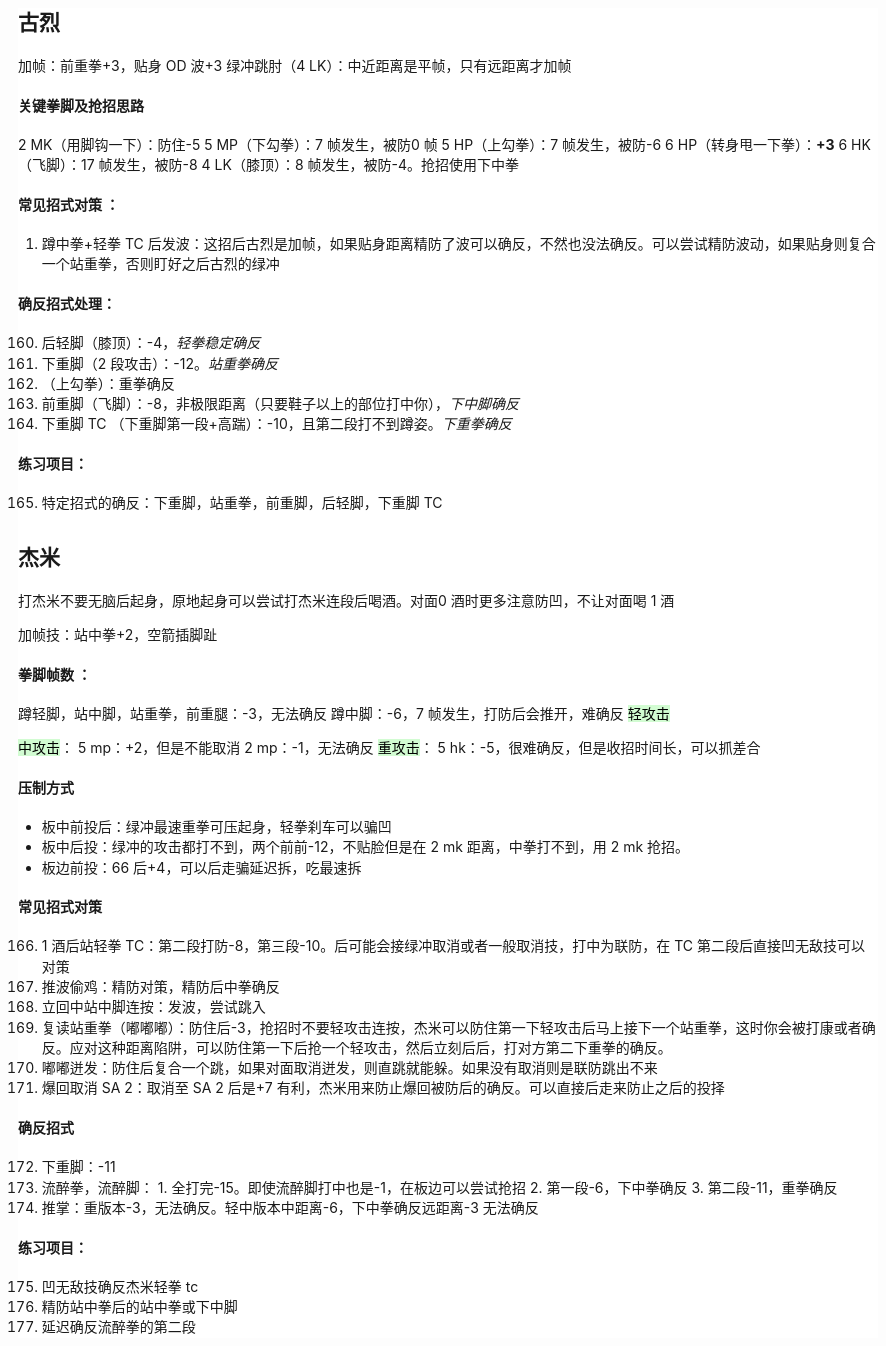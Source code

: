 ## 古烈
加帧：前重拳+3，贴身 OD 波+3
绿冲跳肘（4 LK）：中近距离是平帧，只有远距离才加帧

#### 关键拳脚及抢招思路
2 MK（用脚钩一下）：防住-5
5 MP（下勾拳）：7 帧发生，被防0 帧
5 HP（上勾拳）：7 帧发生，被防-6
6 HP（转身甩一下拳）：**+3**
6 HK（飞脚）：17 帧发生，被防-8
4 LK（膝顶）：8 帧发生，被防-4。抢招使用下中拳
#### 常见招式对策 ：
1. 蹲中拳+轻拳 TC 后发波：这招后古烈是加帧，如果贴身距离精防了波可以确反，不然也没法确反。可以尝试精防波动，如果贴身则复合一个站重拳，否则盯好之后古烈的绿冲
#### 确反招式处理：
160. 后轻脚（膝顶）：-4，*轻拳稳定确反*
161. 下重脚（2 段攻击）：-12。*站重拳确反*
162. （上勾拳）：重拳确反
163. 前重脚（飞脚）：-8，非极限距离（只要鞋子以上的部位打中你），*下中脚确反*
164. 下重脚 TC （下重脚第一段+高踹）：-10，且第二段打不到蹲姿。*下重拳确反*
#### 练习项目：
165. 特定招式的确反：下重脚，站重拳，前重脚，后轻脚，下重脚 TC
## 杰米
打杰米不要无脑后起身，原地起身可以尝试打杰米连段后喝酒。对面0 酒时更多注意防凹，不让对面喝 1 酒

加帧技：站中拳+2，空箭插脚趾
#### 拳脚帧数 ：
蹲轻脚，站中脚，站重拳，前重腿：-3，无法确反
蹲中脚：-6，7 帧发生，打防后会推开，难确反
<mark style="background: #BBFABBA6;">轻攻击</mark>
	
<mark style="background: #BBFABBA6;">中攻击</mark>：
	5 mp：+2，但是不能取消
	2 mp：-1，无法确反
<mark style="background: #BBFABBA6;">重攻击</mark>：
	5 hk：-5，很难确反，但是收招时间长，可以抓差合
#### 压制方式
- 板中前投后：绿冲最速重拳可压起身，轻拳刹车可以骗凹
- 板中后投：绿冲的攻击都打不到，两个前前-12，不贴脸但是在 2 mk 距离，中拳打不到，用 2 mk 抢招。
- 板边前投：66 后+4，可以后走骗延迟拆，吃最速拆
#### 常见招式对策
166. 1 酒后站轻拳 TC：第二段打防-8，第三段-10。后可能会接绿冲取消或者一般取消技，打中为联防，在 TC 第二段后直接凹无敌技可以对策
167. 推波偷鸡：精防对策，精防后中拳确反
168. 立回中站中脚连按：发波，尝试跳入
169. 复读站重拳（嘟嘟嘟）：防住后-3，抢招时不要轻攻击连按，杰米可以防住第一下轻攻击后马上接下一个站重拳，这时你会被打康或者确反。应对这种距离陷阱，可以防住第一下后抢一个轻攻击，然后立刻后后，打对方第二下重拳的确反。
170. 嘟嘟迸发：防住后复合一个跳，如果对面取消迸发，则直跳就能躲。如果没有取消则是联防跳出不来
171. 爆回取消 SA 2：取消至 SA 2 后是+7 有利，杰米用来防止爆回被防后的确反。可以直接后走来防止之后的投择
#### 确反招式
172. 下重脚：-11
173. 流醉拳，流醉脚：
	1. 全打完-15。即使流醉脚打中也是-1，在板边可以尝试抢招
	2. 第一段-6，下中拳确反
	3. 第二段-11，重拳确反
174. 推掌：重版本-3，无法确反。轻中版本中距离-6，下中拳确反远距离-3 无法确反
#### 练习项目：
175. 凹无敌技确反杰米轻拳 tc
176. 精防站中拳后的站中拳或下中脚
177. 延迟确反流醉拳的第二段